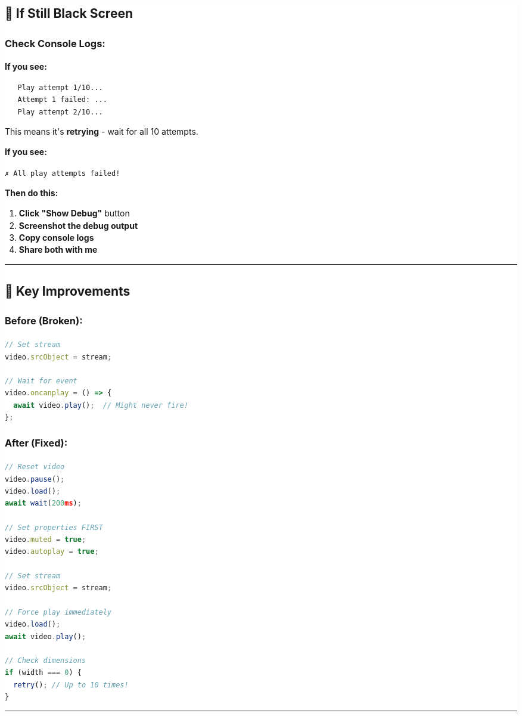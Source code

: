 
## 🐛 If Still Black Screen

### Check Console Logs:

**If you see:**
```
   Play attempt 1/10...
   Attempt 1 failed: ...
   Play attempt 2/10...
```

This means it's **retrying** - wait for all 10 attempts.

**If you see:**
```
✗ All play attempts failed!
```

**Then do this:**

1. **Click "Show Debug"** button
2. **Screenshot the debug output**
3. **Copy console logs**
4. **Share both with me**

---

## 🎯 Key Improvements

### Before (Broken):
```javascript
// Set stream
video.srcObject = stream;

// Wait for event
video.oncanplay = () => {
  await video.play();  // Might never fire!
};
```

### After (Fixed):
```javascript
// Reset video
video.pause();
video.load();
await wait(200ms);

// Set properties FIRST
video.muted = true;
video.autoplay = true;

// Set stream
video.srcObject = stream;

// Force play immediately
video.load();
await video.play();

// Check dimensions
if (width === 0) {
  retry(); // Up to 10 times!
}
```

---